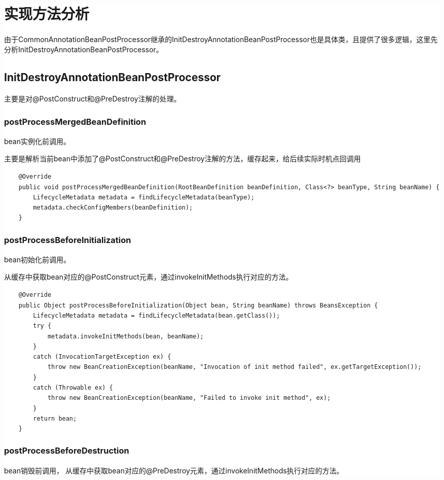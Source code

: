 # 实现方法分析

由于CommonAnnotationBeanPostProcessor继承的InitDestroyAnnotationBeanPostProcessor也是具体类，且提供了很多逻辑，这里先分析InitDestroyAnnotationBeanPostProcessor。

## InitDestroyAnnotationBeanPostProcessor

主要是对@PostConstruct和@PreDestroy注解的处理。

### postProcessMergedBeanDefinition

bean实例化前调用。

主要是解析当前bean中添加了@PostConstruct和@PreDestroy注解的方法，缓存起来，给后续实际时机点回调用
```
	@Override
	public void postProcessMergedBeanDefinition(RootBeanDefinition beanDefinition, Class<?> beanType, String beanName) {
		LifecycleMetadata metadata = findLifecycleMetadata(beanType);
		metadata.checkConfigMembers(beanDefinition);
	}
```

### postProcessBeforeInitialization

bean初始化前调用。

从缓存中获取bean对应的@PostConstruct元素，通过invokeInitMethods执行对应的方法。

```
	@Override
	public Object postProcessBeforeInitialization(Object bean, String beanName) throws BeansException {
		LifecycleMetadata metadata = findLifecycleMetadata(bean.getClass());
		try {
			metadata.invokeInitMethods(bean, beanName);
		}
		catch (InvocationTargetException ex) {
			throw new BeanCreationException(beanName, "Invocation of init method failed", ex.getTargetException());
		}
		catch (Throwable ex) {
			throw new BeanCreationException(beanName, "Failed to invoke init method", ex);
		}
		return bean;
	}
```

### postProcessBeforeDestruction

bean销毁前调用，
从缓存中获取bean对应的@PreDestroy元素，通过invokeInitMethods执行对应的方法。

